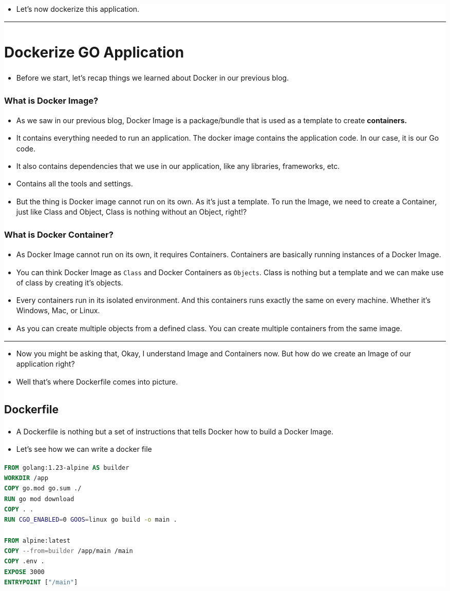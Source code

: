 * Let’s now dockerize this application.
    

---

# Dockerize GO Application

* Before we start, let’s recap things we learned about Docker in our previous blog.
    

### **What is Docker Image?**

* As we saw in our previous blog, Docker Image is a package/bundle that is used as a template to create **containers.**
    
* It contains everything needed to run an application. The docker image contains the application code. In our case, it is our Go code.
    
* It also contains dependencies that we use in our application, like any libraries, frameworks, etc.
    
* Contains all the tools and settings.
    
* But the thing is Docker image cannot run on its own. As it’s just a template. To run the Image, we need to create a Container, just like Class and Object, Class is nothing without an Object, right!?
    

### **What is Docker Container?**

* As Docker Image cannot run on its own, it requires Containers. Containers are basically running instances of a Docker Image.
    
* You can think Docker Image as `Class` and Docker Containers as `Objects`. Class is nothing but a template and we can make use of class by creating it’s objects.
    
* Every containers run in its isolated environment. And this containers runs exactly the same on every machine. Whether it’s Windows, Mac, or Linux.
    
* As you can create multiple objects from a defined class. You can create multiple containers from the same image.
    

---

* Now you might be asking that, Okay, I understand Image and Containers now. But how do we create an Image of our application right?
    
* Well that’s where Dockerfile comes into picture.
    

## Dockerfile

* A Dockerfile is nothing but a set of instructions that tells Docker how to build a Docker Image.
    
* Let’s see how we can write a docker file
    

```dockerfile
FROM golang:1.23-alpine AS builder
WORKDIR /app
COPY go.mod go.sum ./
RUN go mod download
COPY . .
RUN CGO_ENABLED=0 GOOS=linux go build -o main .

FROM alpine:latest
COPY --from=builder /app/main /main
COPY .env .
EXPOSE 3000
ENTRYPOINT ["/main"]
```